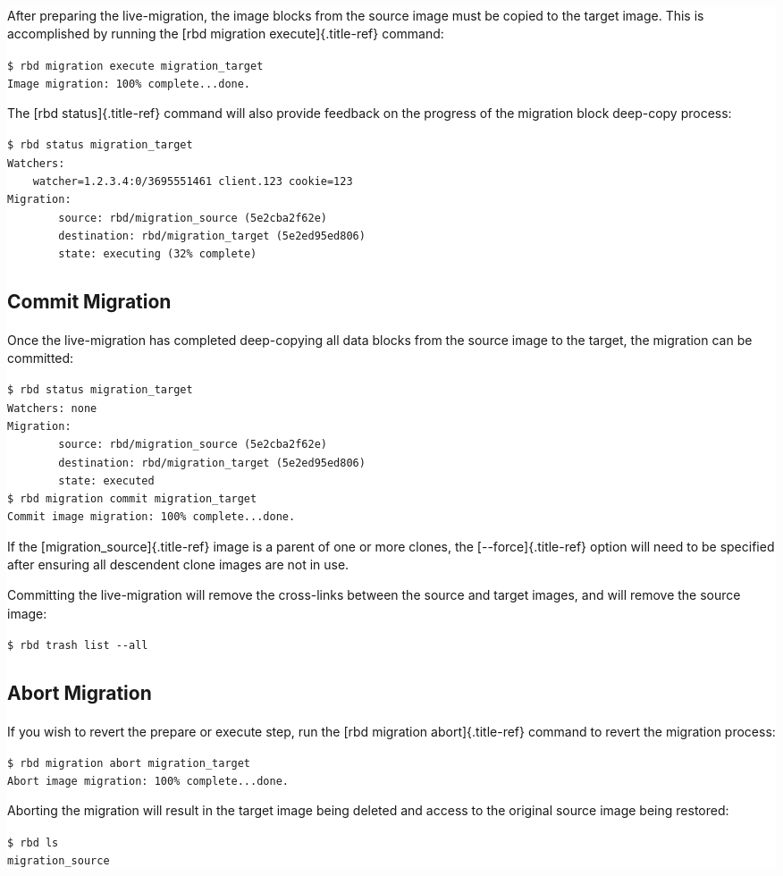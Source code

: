 After preparing the live-migration, the image blocks from the source
image must be copied to the target image. This is accomplished by
running the [rbd migration execute]{.title-ref} command:

    $ rbd migration execute migration_target
    Image migration: 100% complete...done.

The [rbd status]{.title-ref} command will also provide feedback on the
progress of the migration block deep-copy process:

    $ rbd status migration_target
    Watchers:
        watcher=1.2.3.4:0/3695551461 client.123 cookie=123
    Migration:
            source: rbd/migration_source (5e2cba2f62e)
            destination: rbd/migration_target (5e2ed95ed806)
            state: executing (32% complete)

## Commit Migration

Once the live-migration has completed deep-copying all data blocks from
the source image to the target, the migration can be committed:

    $ rbd status migration_target
    Watchers: none
    Migration:
            source: rbd/migration_source (5e2cba2f62e)
            destination: rbd/migration_target (5e2ed95ed806)
            state: executed
    $ rbd migration commit migration_target
    Commit image migration: 100% complete...done.

If the [migration_source]{.title-ref} image is a parent of one or more
clones, the [\--force]{.title-ref} option will need to be specified
after ensuring all descendent clone images are not in use.

Committing the live-migration will remove the cross-links between the
source and target images, and will remove the source image:

    $ rbd trash list --all

## Abort Migration

If you wish to revert the prepare or execute step, run the [rbd
migration abort]{.title-ref} command to revert the migration process:

    $ rbd migration abort migration_target
    Abort image migration: 100% complete...done.

Aborting the migration will result in the target image being deleted and
access to the original source image being restored:

    $ rbd ls
    migration_source
